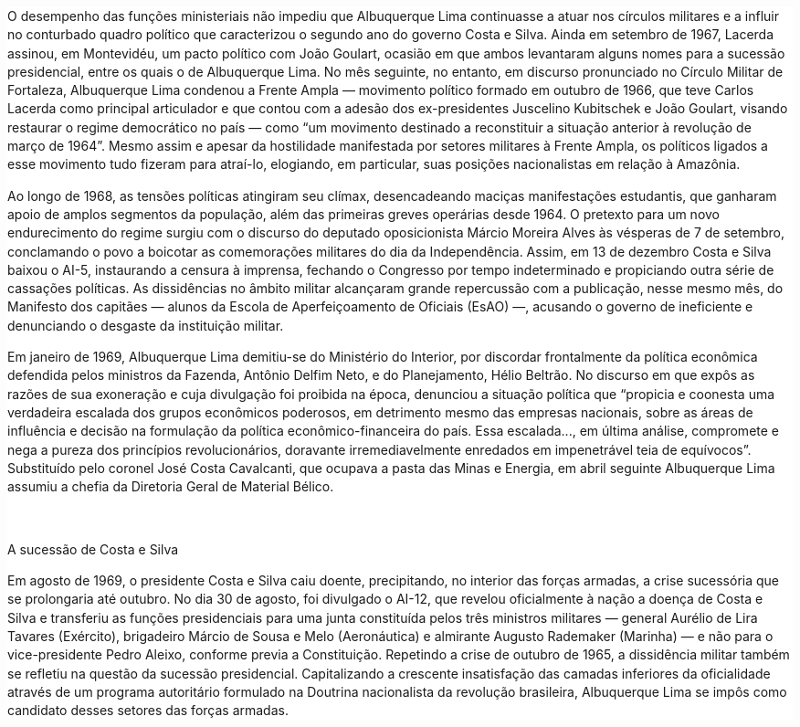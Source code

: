 O desempenho das funções ministeriais não impediu que Albuquerque Lima
continuasse a atuar nos círculos militares e a influir no conturbado
quadro político que caracterizou o segundo ano do governo Costa e Silva.
Ainda em setembro de 1967, Lacerda assinou, em Montevidéu, um pacto
político com João Goulart, ocasião em que ambos levantaram alguns nomes
para a sucessão presidencial, entre os quais o de Albuquerque Lima. No
mês seguinte, no entanto, em discurso pronunciado no Círculo Militar de
Fortaleza, Albuquerque Lima condenou a Frente Ampla — movimento político
formado em outubro de 1966, que teve Carlos Lacerda como principal
articulador e que contou com a adesão dos ex-presidentes Juscelino
Kubitschek e João Goulart, visando restaurar o regime democrático no
país — como “um movimento destinado a reconstituir a situação anterior à
revolução de março de 1964”. Mesmo assim e apesar da hostilidade
manifestada por setores militares à Frente Ampla, os políticos ligados a
esse movimento tudo fizeram para atraí-lo, elogiando, em particular,
suas posições nacionalistas em relação à Amazônia.

Ao longo de 1968, as tensões políticas atingiram seu clímax,
desencadeando maciças manifestações estudantis, que ganharam apoio de
amplos segmentos da população, além das primeiras greves operárias desde
1964. O pretexto para um novo endurecimento do regime surgiu com o
discurso do deputado oposicionista Márcio Moreira Alves às vésperas de 7
de setembro, conclamando o povo a boicotar as comemorações militares do
dia da Independência. Assim, em 13 de dezembro Costa e Silva baixou o
AI-5, instaurando a censura à imprensa, fechando o Congresso por tempo
indeterminado e propiciando outra série de cassações políticas. As
dissidências no âmbito militar alcançaram grande repercussão com a
publicação, nesse mesmo mês, do Manifesto dos capitães — alunos da
Escola de Aperfeiçoamento de Oficiais (EsAO) —, acusando o governo de
ineficiente e denunciando o desgaste da instituição militar.

Em janeiro de 1969, Albuquerque Lima demitiu-se do Ministério do
Interior, por discordar frontalmente da política econômica defendida
pelos ministros da Fazenda, Antônio Delfim Neto, e do Planejamento,
Hélio Beltrão. No discurso em que expôs as razões de sua exoneração e
cuja divulgação foi proibida na época, denunciou a situação política que
“propicia e coonesta uma verdadeira escalada dos grupos econômicos
poderosos, em detrimento mesmo das empresas nacionais, sobre as áreas de
influência e decisão na formulação da política econômico-financeira do
país. Essa escalada..., em última análise, compromete e nega a pureza
dos princípios revolucionários, doravante irremediavelmente enredados em
impenetrável teia de equívocos”. Substituído pelo coronel José Costa
Cavalcanti, que ocupava a pasta das Minas e Energia, em abril seguinte
Albuquerque Lima assumiu a chefia da Diretoria Geral de Material Bélico.

 

A sucessão de Costa e Silva

Em agosto de 1969, o presidente Costa e Silva caiu doente, precipitando,
no interior das forças armadas, a crise sucessória que se prolongaria
até outubro. No dia 30 de agosto, foi divulgado o AI-12, que revelou
oficialmente à nação a doença de Costa e Silva e transferiu as funções
presidenciais para uma junta constituída pelos três ministros militares
— general Aurélio de Lira Tavares (Exército), brigadeiro Márcio de Sousa
e Melo (Aeronáutica) e almirante Augusto Rademaker (Marinha) — e não
para o vice-presidente Pedro Aleixo, conforme previa a Constituição.
Repetindo a crise de outubro de 1965, a dissidência militar também se
refletiu na questão da sucessão presidencial. Capitalizando a crescente
insatisfação das camadas inferiores da oficialidade através de um
programa autoritário formulado na Doutrina nacionalista da revolução
brasileira, Albuquerque Lima se impôs como candidato desses setores das
forças armadas.
